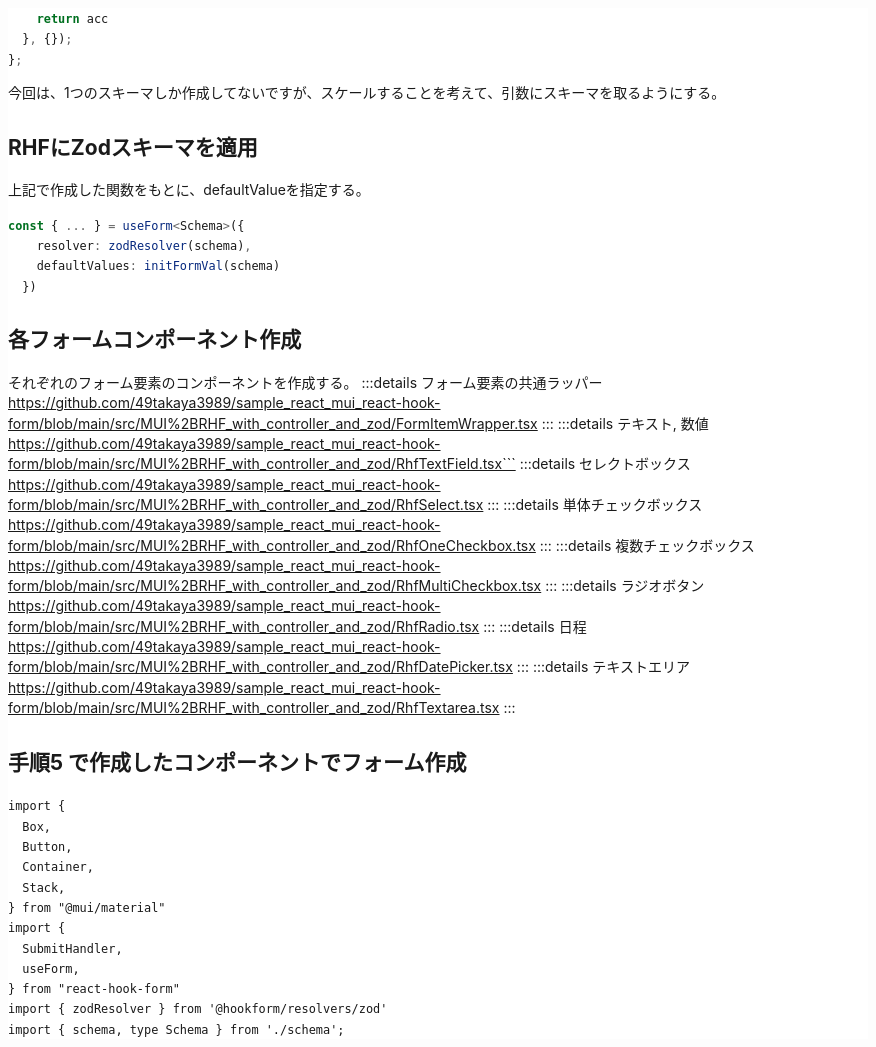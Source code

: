 ```ts
    return acc
  }, {});
};
```
今回は、1つのスキーマしか作成してないですが、スケールすることを考えて、引数にスキーマを取るようにする。
## RHFにZodスキーマを適用
上記で作成した関数をもとに、defaultValueを指定する。
```ts
const { ... } = useForm<Schema>({
    resolver: zodResolver(schema),
    defaultValues: initFormVal(schema)
  })
```
## 各フォームコンポーネント作成
それぞれのフォーム要素のコンポーネントを作成する。
:::details フォーム要素の共通ラッパー
https://github.com/49takaya3989/sample_react_mui_react-hook-form/blob/main/src/MUI%2BRHF_with_controller_and_zod/FormItemWrapper.tsx
:::
:::details テキスト, 数値
https://github.com/49takaya3989/sample_react_mui_react-hook-form/blob/main/src/MUI%2BRHF_with_controller_and_zod/RhfTextField.tsx```
:::details セレクトボックス
https://github.com/49takaya3989/sample_react_mui_react-hook-form/blob/main/src/MUI%2BRHF_with_controller_and_zod/RhfSelect.tsx
:::
:::details 単体チェックボックス
https://github.com/49takaya3989/sample_react_mui_react-hook-form/blob/main/src/MUI%2BRHF_with_controller_and_zod/RhfOneCheckbox.tsx
:::
:::details 複数チェックボックス
https://github.com/49takaya3989/sample_react_mui_react-hook-form/blob/main/src/MUI%2BRHF_with_controller_and_zod/RhfMultiCheckbox.tsx
:::
:::details ラジオボタン
https://github.com/49takaya3989/sample_react_mui_react-hook-form/blob/main/src/MUI%2BRHF_with_controller_and_zod/RhfRadio.tsx
:::
:::details 日程
https://github.com/49takaya3989/sample_react_mui_react-hook-form/blob/main/src/MUI%2BRHF_with_controller_and_zod/RhfDatePicker.tsx
:::
:::details テキストエリア
https://github.com/49takaya3989/sample_react_mui_react-hook-form/blob/main/src/MUI%2BRHF_with_controller_and_zod/RhfTextarea.tsx
:::

## 手順5 で作成したコンポーネントでフォーム作成
```tsx
import {
  Box,
  Button,
  Container,
  Stack,
} from "@mui/material"
import {
  SubmitHandler,
  useForm,
} from "react-hook-form"
import { zodResolver } from '@hookform/resolvers/zod'
import { schema, type Schema } from './schema';
```